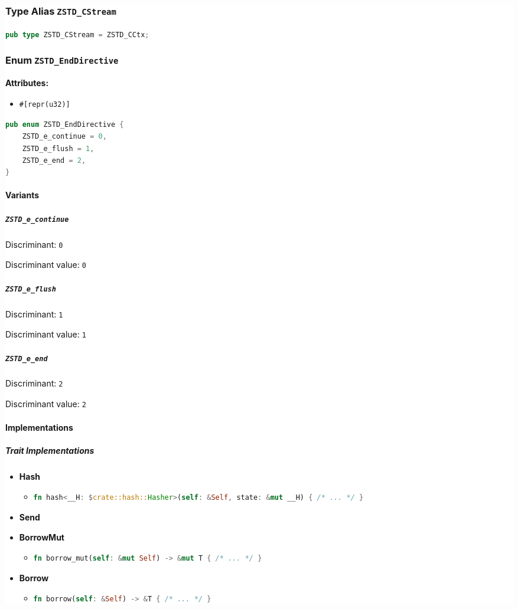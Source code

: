 ### Type Alias `ZSTD_CStream`

```rust
pub type ZSTD_CStream = ZSTD_CCtx;
```

### Enum `ZSTD_EndDirective`

**Attributes:**

- `#[repr(u32)]`

```rust
pub enum ZSTD_EndDirective {
    ZSTD_e_continue = 0,
    ZSTD_e_flush = 1,
    ZSTD_e_end = 2,
}
```

#### Variants

##### `ZSTD_e_continue`

Discriminant: `0`

Discriminant value: `0`

##### `ZSTD_e_flush`

Discriminant: `1`

Discriminant value: `1`

##### `ZSTD_e_end`

Discriminant: `2`

Discriminant value: `2`

#### Implementations

##### Trait Implementations

- **Hash**
  - ```rust
    fn hash<__H: $crate::hash::Hasher>(self: &Self, state: &mut __H) { /* ... */ }
    ```

- **Send**
- **BorrowMut**
  - ```rust
    fn borrow_mut(self: &mut Self) -> &mut T { /* ... */ }
    ```

- **Borrow**
  - ```rust
    fn borrow(self: &Self) -> &T { /* ... */ }
    ```


[zstd]: https://facebook.github.io/zstd/